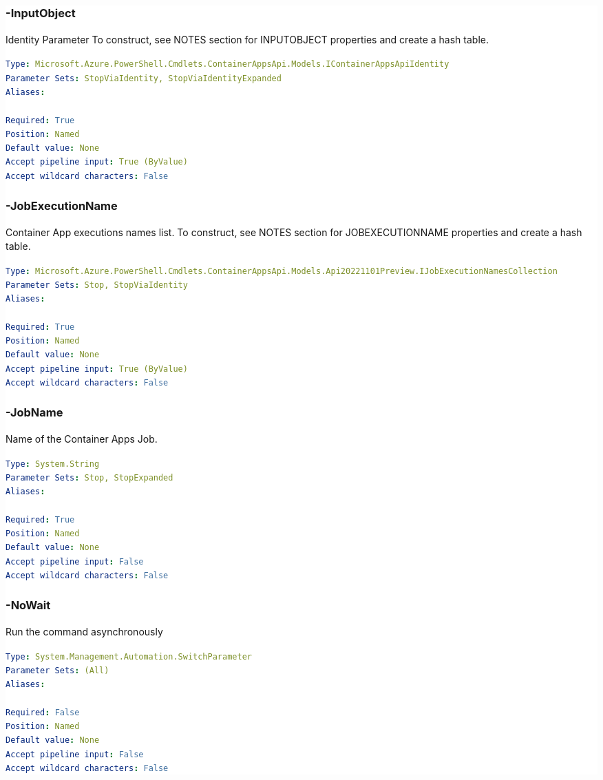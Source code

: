 ### -InputObject
Identity Parameter
To construct, see NOTES section for INPUTOBJECT properties and create a hash table.

```yaml
Type: Microsoft.Azure.PowerShell.Cmdlets.ContainerAppsApi.Models.IContainerAppsApiIdentity
Parameter Sets: StopViaIdentity, StopViaIdentityExpanded
Aliases:

Required: True
Position: Named
Default value: None
Accept pipeline input: True (ByValue)
Accept wildcard characters: False
```

### -JobExecutionName
Container App executions names list.
To construct, see NOTES section for JOBEXECUTIONNAME properties and create a hash table.

```yaml
Type: Microsoft.Azure.PowerShell.Cmdlets.ContainerAppsApi.Models.Api20221101Preview.IJobExecutionNamesCollection
Parameter Sets: Stop, StopViaIdentity
Aliases:

Required: True
Position: Named
Default value: None
Accept pipeline input: True (ByValue)
Accept wildcard characters: False
```

### -JobName
Name of the Container Apps Job.

```yaml
Type: System.String
Parameter Sets: Stop, StopExpanded
Aliases:

Required: True
Position: Named
Default value: None
Accept pipeline input: False
Accept wildcard characters: False
```

### -NoWait
Run the command asynchronously

```yaml
Type: System.Management.Automation.SwitchParameter
Parameter Sets: (All)
Aliases:

Required: False
Position: Named
Default value: None
Accept pipeline input: False
Accept wildcard characters: False
```
